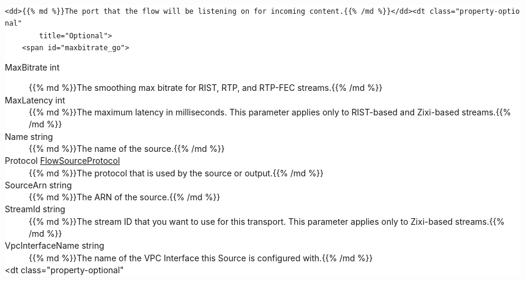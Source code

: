     <dd>{{% md %}}The port that the flow will be listening on for incoming content.{{% /md %}}</dd><dt class="property-optional"
            title="Optional">
        <span id="maxbitrate_go">
<a href="#maxbitrate_go" style="color: inherit; text-decoration: inherit;">Max<wbr>Bitrate</a>
</span>
        <span class="property-indicator"></span>
        <span class="property-type">int</span>
    </dt>
    <dd>{{% md %}}The smoothing max bitrate for RIST, RTP, and RTP-FEC streams.{{% /md %}}</dd><dt class="property-optional"
            title="Optional">
        <span id="maxlatency_go">
<a href="#maxlatency_go" style="color: inherit; text-decoration: inherit;">Max<wbr>Latency</a>
</span>
        <span class="property-indicator"></span>
        <span class="property-type">int</span>
    </dt>
    <dd>{{% md %}}The maximum latency in milliseconds. This parameter applies only to RIST-based and Zixi-based streams.{{% /md %}}</dd><dt class="property-optional"
            title="Optional">
        <span id="name_go">
<a href="#name_go" style="color: inherit; text-decoration: inherit;">Name</a>
</span>
        <span class="property-indicator"></span>
        <span class="property-type">string</span>
    </dt>
    <dd>{{% md %}}The name of the source.{{% /md %}}</dd><dt class="property-optional"
            title="Optional">
        <span id="protocol_go">
<a href="#protocol_go" style="color: inherit; text-decoration: inherit;">Protocol</a>
</span>
        <span class="property-indicator"></span>
        <span class="property-type"><a href="#flowsourceprotocol">Flow<wbr>Source<wbr>Protocol</a></span>
    </dt>
    <dd>{{% md %}}The protocol that is used by the source or output.{{% /md %}}</dd><dt class="property-optional"
            title="Optional">
        <span id="sourcearn_go">
<a href="#sourcearn_go" style="color: inherit; text-decoration: inherit;">Source<wbr>Arn</a>
</span>
        <span class="property-indicator"></span>
        <span class="property-type">string</span>
    </dt>
    <dd>{{% md %}}The ARN of the source.{{% /md %}}</dd><dt class="property-optional"
            title="Optional">
        <span id="streamid_go">
<a href="#streamid_go" style="color: inherit; text-decoration: inherit;">Stream<wbr>Id</a>
</span>
        <span class="property-indicator"></span>
        <span class="property-type">string</span>
    </dt>
    <dd>{{% md %}}The stream ID that you want to use for this transport. This parameter applies only to Zixi-based streams.{{% /md %}}</dd><dt class="property-optional"
            title="Optional">
        <span id="vpcinterfacename_go">
<a href="#vpcinterfacename_go" style="color: inherit; text-decoration: inherit;">Vpc<wbr>Interface<wbr>Name</a>
</span>
        <span class="property-indicator"></span>
        <span class="property-type">string</span>
    </dt>
    <dd>{{% md %}}The name of the VPC Interface this Source is configured with.{{% /md %}}</dd><dt class="property-optional"